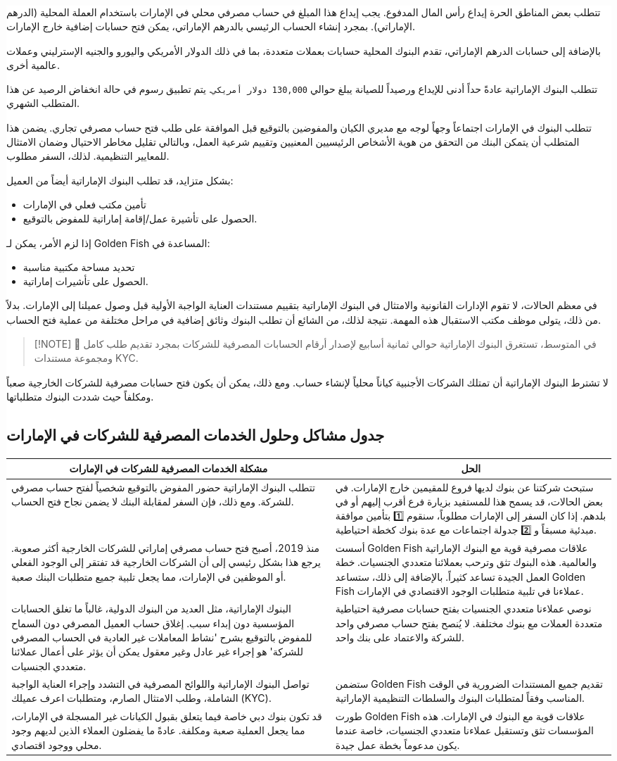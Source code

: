 تتطلب بعض المناطق الحرة إيداع رأس المال المدفوع. يجب إيداع هذا المبلغ في حساب مصرفي محلي في الإمارات باستخدام العملة المحلية (الدرهم الإماراتي). بمجرد إنشاء الحساب الرئيسي بالدرهم الإماراتي، يمكن فتح حسابات إضافية خارج الإمارات.

بالإضافة إلى حسابات الدرهم الإماراتي، تقدم البنوك المحلية حسابات بعملات متعددة، بما في ذلك الدولار الأمريكي واليورو والجنيه الإسترليني وعملات عالمية أخرى.

تتطلب البنوك الإماراتية عادةً حداً أدنى للإيداع ورصيداً للصيانة يبلغ حوالي `130,000 دولار أمريكي`. يتم تطبيق رسوم في حالة انخفاض الرصيد عن هذا المتطلب الشهري.

تتطلب البنوك في الإمارات اجتماعاً وجهاً لوجه مع مديري الكيان والمفوضين بالتوقيع قبل الموافقة على طلب فتح حساب مصرفي تجاري. يضمن هذا المتطلب أن يتمكن البنك من التحقق من هوية الأشخاص الرئيسيين المعنيين وتقييم شرعية العمل، وبالتالي تقليل مخاطر الاحتيال وضمان الامتثال للمعايير التنظيمية. لذلك، السفر مطلوب.

بشكل متزايد، قد تطلب البنوك الإماراتية أيضاً من العميل:

- تأمين مكتب فعلي في الإمارات
- الحصول على تأشيرة عمل/إقامة إماراتية للمفوض بالتوقيع.

إذا لزم الأمر، يمكن لـ Golden Fish المساعدة في:

- تحديد مساحة مكتبية مناسبة
- الحصول على تأشيرات إماراتية.

في معظم الحالات، لا تقوم الإدارات القانونية والامتثال في البنوك الإماراتية بتقييم مستندات العناية الواجبة الأولية قبل وصول عميلنا إلى الإمارات. بدلاً من ذلك، يتولى موظف مكتب الاستقبال هذه المهمة. نتيجة لذلك، من الشائع أن تطلب البنوك وثائق إضافية في مراحل مختلفة من عملية فتح الحساب.

> [!NOTE] 💚 في المتوسط، تستغرق البنوك الإماراتية حوالي ثمانية أسابيع لإصدار أرقام الحسابات المصرفية للشركات بمجرد تقديم طلب كامل ومجموعة مستندات KYC.

لا تشترط البنوك الإماراتية أن تمتلك الشركات الأجنبية كياناً محلياً لإنشاء حساب. ومع ذلك، يمكن أن يكون فتح حسابات مصرفية للشركات الخارجية صعباً ومكلفاً حيث شددت البنوك متطلباتها.

## جدول مشاكل وحلول الخدمات المصرفية للشركات في الإمارات

| مشكلة الخدمات المصرفية للشركات في الإمارات                                                                                                                                                                                                                                                    | الحل                                                                                                                                                                                                                                                    |
| --------------------------------------------------------------------------------------------------------------------------------------------------------------------------------------------------------------------------------------------------------------------------------------------- | ------------------------------------------------------------------------------------------------------------------------------------------------------------------------------------------------------------------------------------------------------- |
| تتطلب البنوك الإماراتية حضور المفوض بالتوقيع شخصياً لفتح حساب مصرفي للشركة. ومع ذلك، فإن السفر لمقابلة البنك لا يضمن نجاح فتح الحساب.                                                                                                                                                         | ستبحث شركتنا عن بنوك لديها فروع للمقيمين خارج الإمارات. في بعض الحالات، قد يسمح هذا للمستفيد بزيارة فرع أقرب إليهم أو في بلدهم. إذا كان السفر إلى الإمارات مطلوباً، سنقوم 1️⃣ بتأمين موافقة مبدئية مسبقاً و 2️⃣ جدولة اجتماعات مع عدة بنوك كخطة احتياطية. |
| منذ 2019، أصبح فتح حساب مصرفي إماراتي للشركات الخارجية أكثر صعوبة. يرجع هذا بشكل رئيسي إلى أن الشركات الخارجية قد تفتقر إلى الوجود الفعلي أو الموظفين في الإمارات، مما يجعل تلبية جميع متطلبات البنك صعبة.                                                                                    | أسست Golden Fish علاقات مصرفية قوية مع البنوك الإماراتية والعالمية. هذه البنوك تثق وترحب بعملائنا متعددي الجنسيات. خطة العمل الجيدة تساعد كثيراً. بالإضافة إلى ذلك، ستساعد Golden Fish عملاءنا في تلبية متطلبات الوجود الاقتصادي في الإمارات.           |
| البنوك الإماراتية، مثل العديد من البنوك الدولية، غالباً ما تغلق الحسابات المؤسسية دون إبداء سبب. إغلاق حساب العميل المصرفي دون السماح للمفوض بالتوقيع بشرح 'نشاط المعاملات غير العادية في الحساب المصرفي للشركة' هو إجراء غير عادل وغير معقول يمكن أن يؤثر على أعمال عملائنا متعددي الجنسيات. | نوصي عملاءنا متعددي الجنسيات بفتح حسابات مصرفية احتياطية متعددة العملات مع بنوك مختلفة. لا يُنصح بفتح حساب مصرفي واحد للشركة والاعتماد على بنك واحد.                                                                                                    |
| تواصل البنوك الإماراتية واللوائح المصرفية في التشدد وإجراء العناية الواجبة الشاملة، وطلب الامتثال الصارم، ومتطلبات اعرف عميلك (KYC).                                                                                                                                                          | ستضمن Golden Fish تقديم جميع المستندات الضرورية في الوقت المناسب وفقاً لمتطلبات البنوك والسلطات التنظيمية الإماراتية.                                                                                                                                   |
| قد تكون بنوك دبي خاصة فيما يتعلق بقبول الكيانات غير المسجلة في الإمارات، مما يجعل العملية صعبة ومكلفة. عادةً ما يفضلون العملاء الذين لديهم وجود محلي ووجود اقتصادي.                                                                                                                           | طورت Golden Fish علاقات قوية مع البنوك في الإمارات. هذه المؤسسات تثق وتستقبل عملاءنا متعددي الجنسيات، خاصة عندما يكون مدعوماً بخطة عمل جيدة.                                                                                                            |